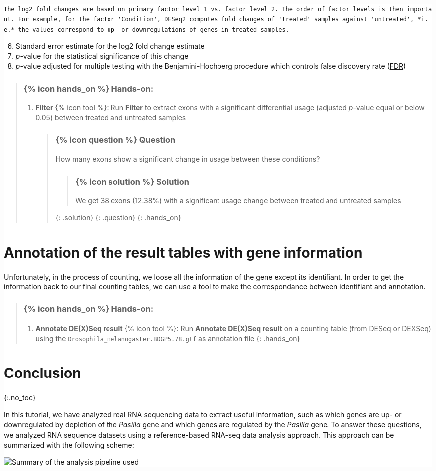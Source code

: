     The log2 fold changes are based on primary factor level 1 vs. factor level 2. The order of factor levels is then important. For example, for the factor 'Condition', DESeq2 computes fold changes of 'treated' samples against 'untreated', *i.e.* the values correspond to up- or downregulations of genes in treated samples.

6.  Standard error estimate for the log2 fold change estimate
7.  *p*-value for the statistical significance of this change
8.  *p*-value adjusted for multiple testing with the Benjamini-Hochberg procedure which controls false discovery rate ([FDR](https://en.wikipedia.org/wiki/False_discovery_rate))

> ### {% icon hands_on %} Hands-on:
>
> 1. **Filter** {% icon tool %}: Run **Filter** to extract exons with a significant differential usage (adjusted *p*-value equal or below 0.05) between treated and untreated samples
>
>    > ### {% icon question %} Question
>    >
>    > How many exons show a significant change in usage between these conditions?
>    >
>    >    > ### {% icon solution %} Solution
>    >    >
>    >    > We get 38 exons (12.38%) with a significant usage change between treated and untreated samples
>    >    >
>    >    {: .solution}
>    {: .question}
{: .hands_on}

# Annotation of the result tables with gene information

Unfortunately, in the process of counting, we loose all the information of the gene except its identifiant. In order to get the information back to our final counting tables, we can use a tool to make the correspondance between identifiant and annotation.

> ### {% icon hands_on %} Hands-on:
>
> 1. **Annotate DE(X)Seq result** {% icon tool %}: Run **Annotate DE(X)Seq result** on a counting table (from DESeq or DEXSeq) using the `Drosophila_melanogaster.BDGP5.78.gtf` as annotation file
{: .hands_on}

# Conclusion
{:.no_toc}

In this tutorial, we have analyzed real RNA sequencing data to extract useful information, such as which genes are up- or downregulated by depletion of the *Pasilla* gene and which genes are regulated by the *Pasilla* gene. To answer these questions, we analyzed RNA sequence datasets using a reference-based RNA-seq data analysis approach. This approach can be summarized with the following scheme:

![Summary of the analysis pipeline used](../../images/rna_quantification.png "Summary of the analysis pipeline used")
